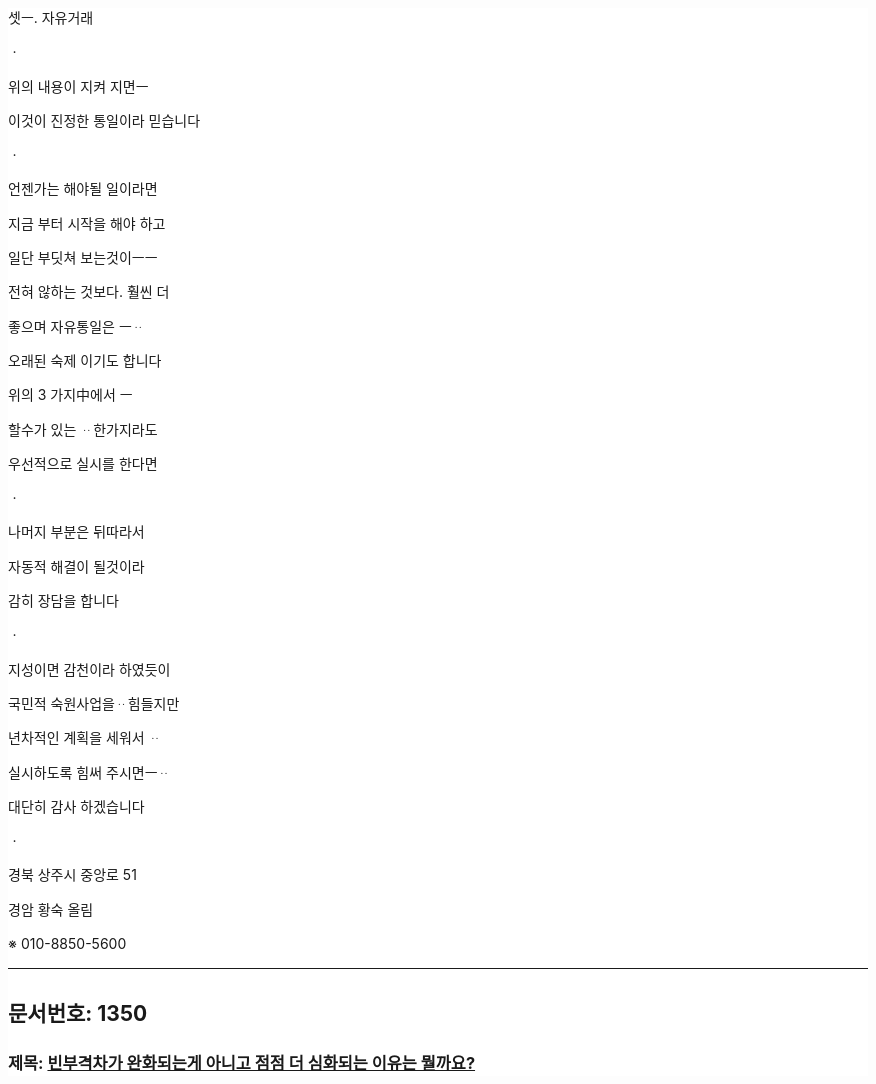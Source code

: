 셋ㅡ. 자유거래

ㆍ

위의 내용이 지켜 지면ㅡ

이것이 진정한 통일이라 믿습니다

ㆍ

언젠가는 해야될 일이라면

지금 부터 시작을 해야 하고

일단 부딧쳐 보는것이ㅡㅡ

전혀 않하는 것보다. 훨씬 더

좋으며 자유통일은 ㅡᆢ

오래된 숙제 이기도 합니다

위의 3 가지中에서 ㅡ

할수가 있는 ᆢ한가지라도

우선적으로 실시를 한다면

ㆍ

나머지 부분은 뒤따라서

자동적 해결이 될것이라

감히 장담을 합니다

ㆍ

지성이면 감천이라 하였듯이

국민적 숙원사업을ᆢ힘들지만

년차적인 계획을 세워서 ᆢ

실시하도록 힘써 주시면ㅡᆢ

대단히 감사 하겠습니다

ㆍ

경북 상주시 중앙로 51

경암 황숙 올림

※ 010-8850-5600

---





## 문서번호: 1350

### 제목: [빈부격차가 완화되는게 아니고 점점 더 심화되는 이유는 뭘까요?](https://q4all.kr/redirect/detail/aae24a38-7843-4126-8a61-4b946092a5ec)
